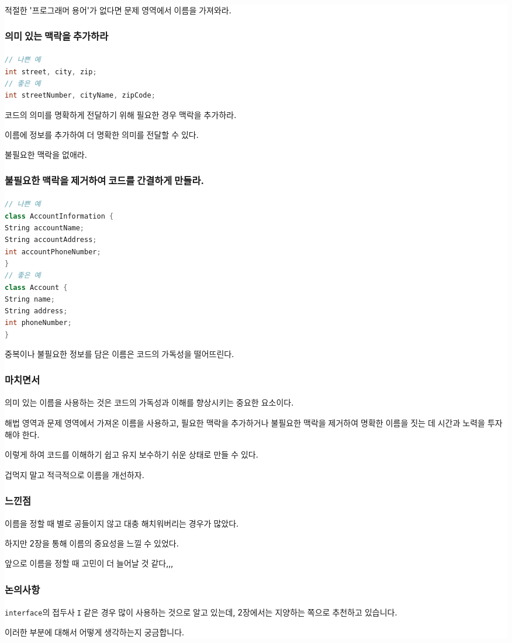 적절한 '프로그래머 용어'가 없다면 문제 영역에서 이름을 가져와라.

### 의미 있는 맥락을 추가하라
```cs
// 나쁜 예
int street, city, zip;
// 좋은 예
int streetNumber, cityName, zipCode;
```

코드의 의미를 명확하게 전달하기 위해 필요한 경우 맥락을 추가하라.

이름에 정보를 추가하여 더 명확한 의미를 전달할 수 있다.

불필요한 맥락을 없애라.

### 불필요한 맥락을 제거하여 코드를 간결하게 만들라.

```cs
// 나쁜 예
class AccountInformation {
String accountName;
String accountAddress;
int accountPhoneNumber;
}
// 좋은 예
class Account {
String name;
String address;
int phoneNumber;
}
```

중복이나 불필요한 정보를 담은 이름은 코드의 가독성을 떨어뜨린다.

### 마치면서

의미 있는 이름을 사용하는 것은 코드의 가독성과 이해를 향상시키는 중요한 요소이다.

해법 영역과 문제 영역에서 가져온 이름을 사용하고, 필요한 맥락을 추가하거나 불필요한 맥락을 제거하여 명확한 이름을 짓는 데 시간과 노력을 투자해야 한다.

이렇게 하여 코드를 이해하기 쉽고 유지 보수하기 쉬운 상태로 만들 수 있다.

겁먹지 말고 적극적으로 이름을 개선하자.

### 느낀점

이름을 정할 때 별로 공들이지 않고 대충 해치워버리는 경우가 많았다.

하지만 2장을 통해 이름의 중요성을 느낄 수 있었다.

앞으로 이름을 정할 때 고민이 더 늘어날 것 같다,,,

### 논의사항

`interface`의 접두사 `I` 같은 경우 많이 사용하는 것으로 알고 있는데, 2장에서는 지양하는 쪽으로 추천하고 있습니다.

이러한 부분에 대해서 어떻게 생각하는지 궁금합니다.